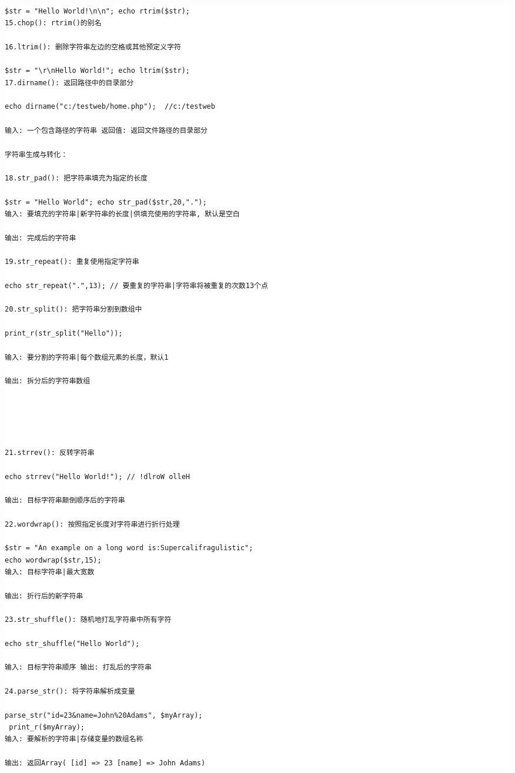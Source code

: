 	$str = "Hello World!\n\n"; echo rtrim($str);
	15.chop(): rtrim()的别名
	
	16.ltrim(): 删除字符串左边的空格或其他预定义字符
	
	$str = "\r\nHello World!"; echo ltrim($str);
	17.dirname(): 返回路径中的目录部分
	
	echo dirname("c:/testweb/home.php");  //c:/testweb
	
	输入: 一个包含路径的字符串 返回值: 返回文件路径的目录部分
	
	字符串生成与转化：
	
	18.str_pad(): 把字符串填充为指定的长度
	
	$str = "Hello World"; echo str_pad($str,20,".");
	输入: 要填充的字符串|新字符串的长度|供填充使用的字符串, 默认是空白
	
	输出: 完成后的字符串
	
	19.str_repeat(): 重复使用指定字符串
	
	echo str_repeat(".",13); // 要重复的字符串|字符串将被重复的次数13个点

	20.str_split(): 把字符串分割到数组中
	
	print_r(str_split("Hello"));
	
	输入: 要分割的字符串|每个数组元素的长度，默认1
	
	输出: 拆分后的字符串数组




	
	21.strrev(): 反转字符串
	
	echo strrev("Hello World!"); // !dlroW olleH
	
	输出: 目标字符串颠倒顺序后的字符串
	
	22.wordwrap(): 按照指定长度对字符串进行折行处理
	
	$str = "An example on a long word is:Supercalifragulistic"; 
	echo wordwrap($str,15);
	输入: 目标字符串|最大宽数
	
	输出: 折行后的新字符串
	
	23.str_shuffle(): 随机地打乱字符串中所有字符
	
	echo str_shuffle("Hello World");
	
	输入: 目标字符串顺序 输出: 打乱后的字符串
	
	24.parse_str(): 将字符串解析成变量
		
	parse_str("id=23&name=John%20Adams", $myArray);
	 print_r($myArray);
	输入: 要解析的字符串|存储变量的数组名称
	
	输出: 返回Array( [id] => 23 [name] => John Adams)
	
